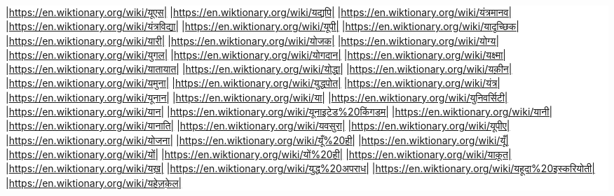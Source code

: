 |https://en.wiktionary.org/wiki/यूएस|
|https://en.wiktionary.org/wiki/यद्यपि|
|https://en.wiktionary.org/wiki/यंत्रमानव|
|https://en.wiktionary.org/wiki/यंत्रविद्या|
|https://en.wiktionary.org/wiki/यूपी|
|https://en.wiktionary.org/wiki/यादृच्छिक|
|https://en.wiktionary.org/wiki/यारी|
|https://en.wiktionary.org/wiki/योजक|
|https://en.wiktionary.org/wiki/योग्य|
|https://en.wiktionary.org/wiki/युगल|
|https://en.wiktionary.org/wiki/योगदान|
|https://en.wiktionary.org/wiki/यक्ष्मा|
|https://en.wiktionary.org/wiki/यातायात|
|https://en.wiktionary.org/wiki/योद्धा|
|https://en.wiktionary.org/wiki/यक़ीन|
|https://en.wiktionary.org/wiki/यमुना|
|https://en.wiktionary.org/wiki/युद्धपोत|
|https://en.wiktionary.org/wiki/यंत्र|
|https://en.wiktionary.org/wiki/यूनान|
|https://en.wiktionary.org/wiki/या|
|https://en.wiktionary.org/wiki/युनिवर्सिटी|
|https://en.wiktionary.org/wiki/यान|
|https://en.wiktionary.org/wiki/यूनाइटेड%20किंगडम|
|https://en.wiktionary.org/wiki/यानी|
|https://en.wiktionary.org/wiki/यानाति|
|https://en.wiktionary.org/wiki/यवसुरा|
|https://en.wiktionary.org/wiki/यूपीए|
|https://en.wiktionary.org/wiki/योजना|
|https://en.wiktionary.org/wiki/यूँ%20ही|
|https://en.wiktionary.org/wiki/यूँ|
|https://en.wiktionary.org/wiki/यों|
|https://en.wiktionary.org/wiki/यों%20ही|
|https://en.wiktionary.org/wiki/याक़ूत|
|https://en.wiktionary.org/wiki/यख़|
|https://en.wiktionary.org/wiki/युद्ध%20अपराध|
|https://en.wiktionary.org/wiki/यहूदा%20इस्करियोती|
|https://en.wiktionary.org/wiki/यहेज़क़ेल|